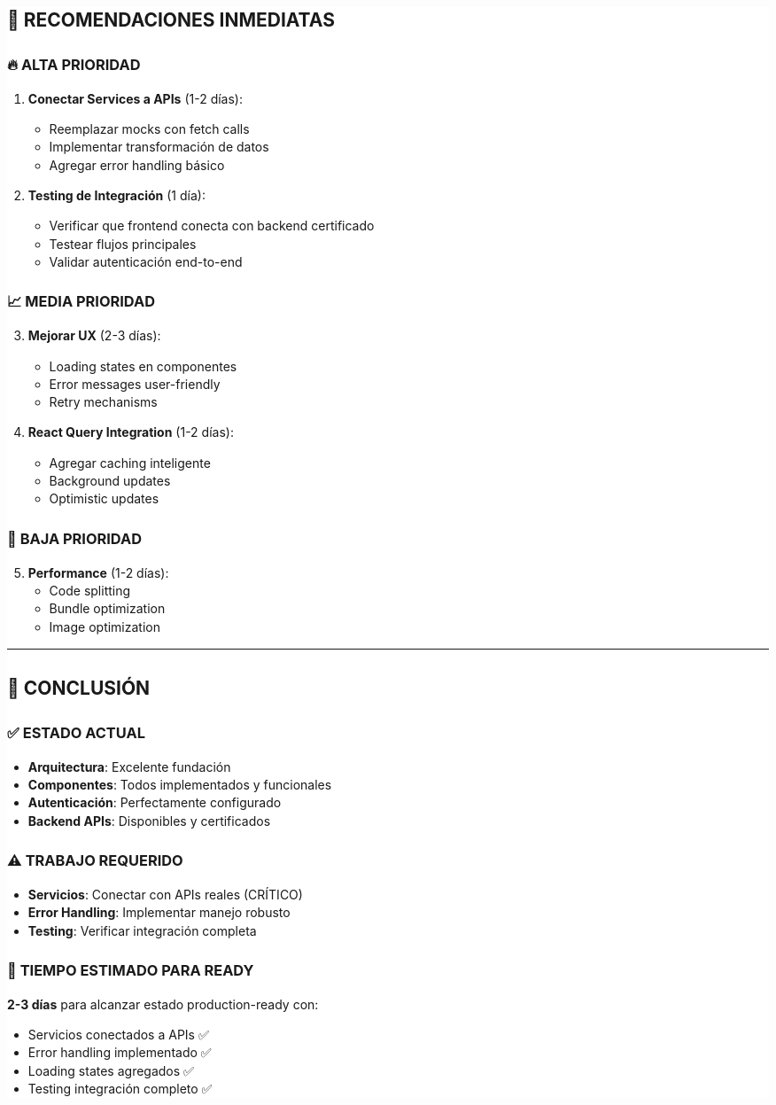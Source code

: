 
## 🎯 RECOMENDACIONES INMEDIATAS

### 🔥 **ALTA PRIORIDAD**

1. **Conectar Services a APIs** (1-2 días):
   - Reemplazar mocks con fetch calls
   - Implementar transformación de datos
   - Agregar error handling básico

2. **Testing de Integración** (1 día):
   - Verificar que frontend conecta con backend certificado
   - Testear flujos principales
   - Validar autenticación end-to-end

### 📈 **MEDIA PRIORIDAD**

3. **Mejorar UX** (2-3 días):
   - Loading states en componentes
   - Error messages user-friendly
   - Retry mechanisms

4. **React Query Integration** (1-2 días):
   - Agregar caching inteligente
   - Background updates
   - Optimistic updates

### 🔧 **BAJA PRIORIDAD**

5. **Performance** (1-2 días):
   - Code splitting
   - Bundle optimization
   - Image optimization

---

## 🏁 CONCLUSIÓN

### ✅ **ESTADO ACTUAL**
- **Arquitectura**: Excelente fundación
- **Componentes**: Todos implementados y funcionales
- **Autenticación**: Perfectamente configurado  
- **Backend APIs**: Disponibles y certificados

### ⚠️ **TRABAJO REQUERIDO**
- **Servicios**: Conectar con APIs reales (CRÍTICO)
- **Error Handling**: Implementar manejo robusto
- **Testing**: Verificar integración completa

### 🎯 **TIEMPO ESTIMADO PARA READY**
**2-3 días** para alcanzar estado production-ready con:
- Servicios conectados a APIs ✅
- Error handling implementado ✅  
- Loading states agregados ✅
- Testing integración completo ✅
